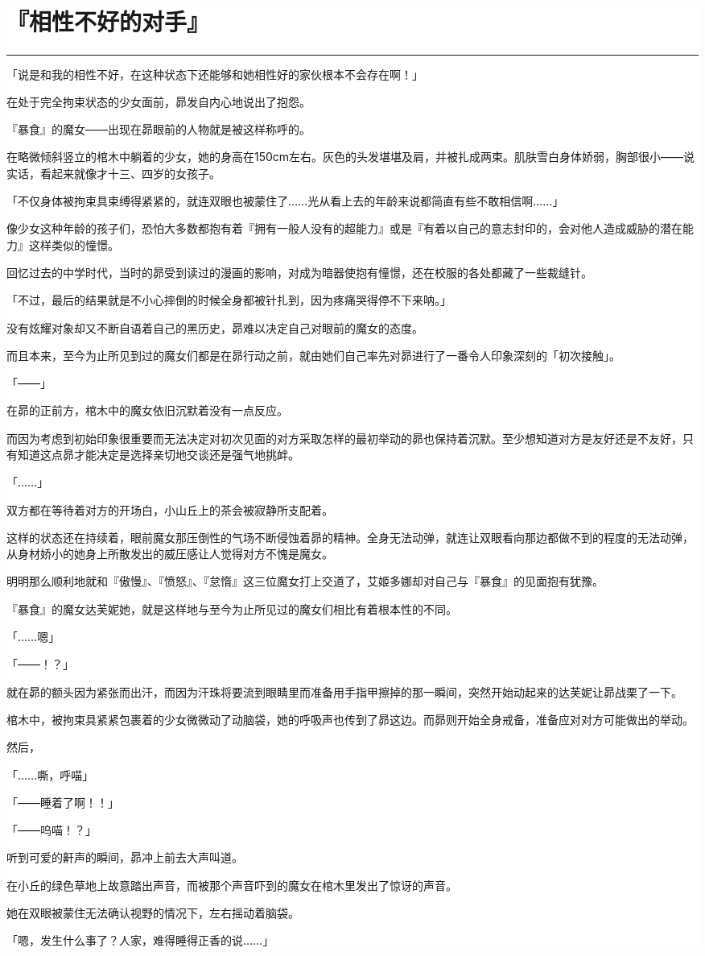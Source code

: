 # 『相性不好的对手』

------

「说是和我的相性不好，在这种状态下还能够和她相性好的家伙根本不会存在啊！」

在处于完全拘束状态的少女面前，昴发自内心地说出了抱怨。

『暴食』的魔女——出现在昴眼前的人物就是被这样称呼的。

在略微倾斜竖立的棺木中躺着的少女，她的身高在150cm左右。灰色的头发堪堪及肩，并被扎成两束。肌肤雪白身体娇弱，胸部很小——说实话，看起来就像才十三、四岁的女孩子。

「不仅身体被拘束具束缚得紧紧的，就连双眼也被蒙住了……光从看上去的年龄来说都简直有些不敢相信啊……」

像少女这种年龄的孩子们，恐怕大多数都抱有着『拥有一般人没有的超能力』或是『有着以自己的意志封印的，会对他人造成威胁的潜在能力』这样类似的憧憬。

回忆过去的中学时代，当时的昴受到读过的漫画的影响，对成为暗器使抱有憧憬，还在校服的各处都藏了一些裁缝针。

「不过，最后的结果就是不小心摔倒的时候全身都被针扎到，因为疼痛哭得停不下来呐。」

没有炫耀对象却又不断自语着自己的黑历史，昴难以决定自己对眼前的魔女的态度。

而且本来，至今为止所见到过的魔女们都是在昴行动之前，就由她们自己率先对昴进行了一番令人印象深刻的「初次接触」。

「——」

在昴的正前方，棺木中的魔女依旧沉默着没有一点反应。

而因为考虑到初始印象很重要而无法决定对初次见面的对方采取怎样的最初举动的昴也保持着沉默。至少想知道对方是友好还是不友好，只有知道这点昴才能决定是选择亲切地交谈还是强气地挑衅。

「……」

双方都在等待着对方的开场白，小山丘上的茶会被寂静所支配着。

这样的状态还在持续着，眼前魔女那压倒性的气场不断侵蚀着昴的精神。全身无法动弹，就连让双眼看向那边都做不到的程度的无法动弹，从身材娇小的她身上所散发出的威圧感让人觉得对方不愧是魔女。

明明那么顺利地就和『傲慢』、『愤怒』、『怠惰』这三位魔女打上交道了，艾姬多娜却对自己与『暴食』的见面抱有犹豫。

『暴食』的魔女达芙妮她，就是这样地与至今为止所见过的魔女们相比有着根本性的不同。

「……嗯」

「——！？」

就在昴的额头因为紧张而出汗，而因为汗珠将要流到眼睛里而准备用手指甲擦掉的那一瞬间，突然开始动起来的达芙妮让昴战栗了一下。

棺木中，被拘束具紧紧包裹着的少女微微动了动脑袋，她的呼吸声也传到了昴这边。而昴则开始全身戒备，准备应对对方可能做出的举动。

然后，

「……嘶，呼喵」

「——睡着了啊！！」

「——呜喵！？」

听到可爱的鼾声的瞬间，昴冲上前去大声叫道。

在小丘的绿色草地上故意踏出声音，而被那个声音吓到的魔女在棺木里发出了惊讶的声音。

她在双眼被蒙住无法确认视野的情况下，左右摇动着脑袋。

「嗯，发生什么事了？人家，难得睡得正香的说……」
